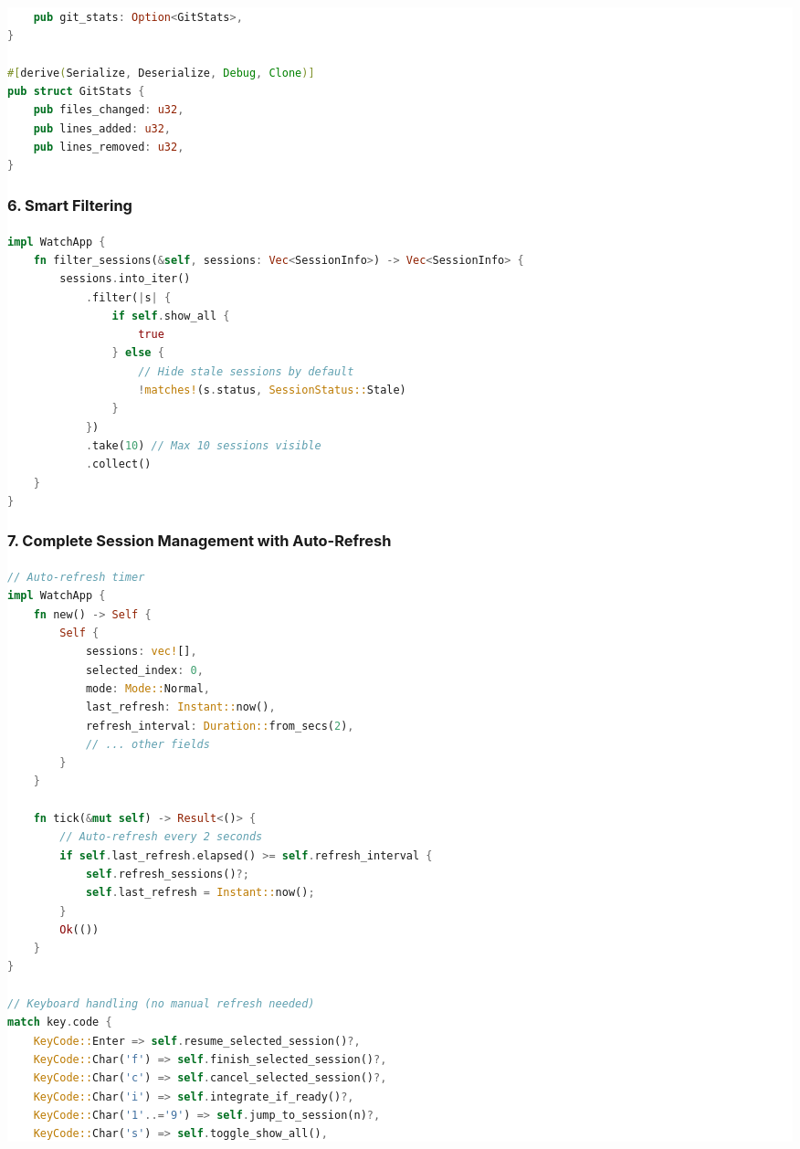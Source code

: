 ```rust
    pub git_stats: Option<GitStats>,
}

#[derive(Serialize, Deserialize, Debug, Clone)]
pub struct GitStats {
    pub files_changed: u32,
    pub lines_added: u32,
    pub lines_removed: u32,
}
```

### 6. Smart Filtering
```rust
impl WatchApp {
    fn filter_sessions(&self, sessions: Vec<SessionInfo>) -> Vec<SessionInfo> {
        sessions.into_iter()
            .filter(|s| {
                if self.show_all {
                    true
                } else {
                    // Hide stale sessions by default
                    !matches!(s.status, SessionStatus::Stale)
                }
            })
            .take(10) // Max 10 sessions visible
            .collect()
    }
}
```

### 7. Complete Session Management with Auto-Refresh
```rust
// Auto-refresh timer
impl WatchApp {
    fn new() -> Self {
        Self {
            sessions: vec![],
            selected_index: 0,
            mode: Mode::Normal,
            last_refresh: Instant::now(),
            refresh_interval: Duration::from_secs(2),
            // ... other fields
        }
    }
    
    fn tick(&mut self) -> Result<()> {
        // Auto-refresh every 2 seconds
        if self.last_refresh.elapsed() >= self.refresh_interval {
            self.refresh_sessions()?;
            self.last_refresh = Instant::now();
        }
        Ok(())
    }
}

// Keyboard handling (no manual refresh needed)
match key.code {
    KeyCode::Enter => self.resume_selected_session()?,
    KeyCode::Char('f') => self.finish_selected_session()?,
    KeyCode::Char('c') => self.cancel_selected_session()?,
    KeyCode::Char('i') => self.integrate_if_ready()?,
    KeyCode::Char('1'..='9') => self.jump_to_session(n)?,
    KeyCode::Char('s') => self.toggle_show_all(),
```